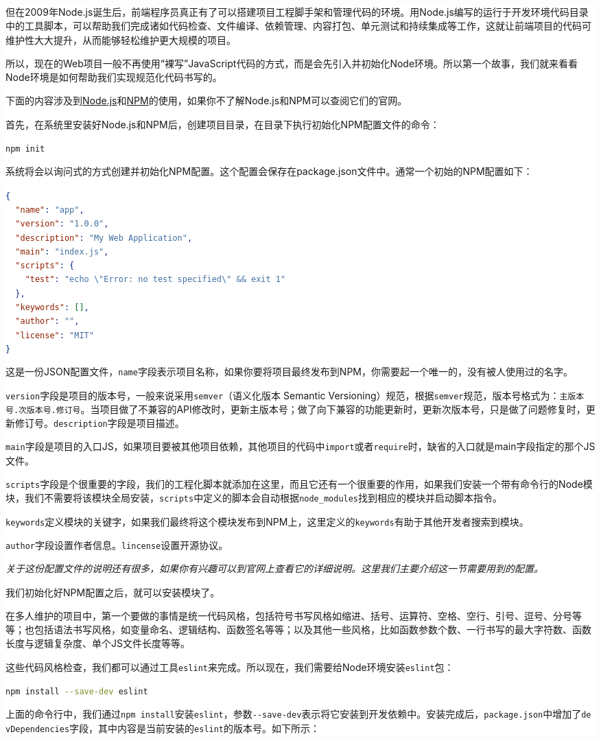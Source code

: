 但在2009年Node.js诞生后，前端程序员真正有了可以搭建项目工程脚手架和管理代码的环境。用Node.js编写的运行于开发环境代码目录中的工具脚本，可以帮助我们完成诸如代码检查、文件编译、依赖管理、内容打包、单元测试和持续集成等工作，这就让前端项目的代码可维护性大大提升，从而能够轻松维护更大规模的项目。

所以，现在的Web项目一般不再使用“裸写”JavaScript代码的方式，而是会先引入并初始化Node环境。所以第一个故事，我们就来看看Node环境是如何帮助我们实现规范化代码书写的。

下面的内容涉及到[Node.js](https://nodejs.org/)和[NPM](https://www.npmjs.com/)的使用，如果你不了解Node.js和NPM可以查阅它们的官网。



首先，在系统里安装好Node.js和NPM后，创建项目目录，在目录下执行初始化NPM配置文件的命令：

```bash
npm init
```

系统将会以询问式的方式创建并初始化NPM配置。这个配置会保存在package.json文件中。通常一个初始的NPM配置如下：

```json
{
  "name": "app",
  "version": "1.0.0",
  "description": "My Web Application",
  "main": "index.js",
  "scripts": {
    "test": "echo \"Error: no test specified\" && exit 1"
  },
  "keywords": [],
  "author": "",
  "license": "MIT"
}
```

这是一份JSON配置文件，`name`字段表示项目名称，如果你要将项目最终发布到NPM，你需要起一个唯一的，没有被人使用过的名字。

`version`字段是项目的版本号，一般来说采用`semver`（语义化版本 Semantic Versioning）规范，根据`semver`规范，版本号格式为：`主版本号.次版本号.修订号`。当项目做了不兼容的API修改时，更新主版本号；做了向下兼容的功能更新时，更新次版本号，只是做了问题修复时，更新修订号。`description`字段是项目描述。

`main`字段是项目的入口JS，如果项目要被其他项目依赖，其他项目的代码中`import`或者`require`时，缺省的入口就是main字段指定的那个JS文件。

`scripts`字段是个很重要的字段，我们的工程化脚本就添加在这里，而且它还有一个很重要的作用，如果我们安装一个带有命令行的Node模块，我们不需要将该模块全局安装，`scripts`中定义的脚本会自动根据`node_modules`找到相应的模块并启动脚本指令。

`keywords`定义模块的关键字，如果我们最终将这个模块发布到NPM上，这里定义的`keywords`有助于其他开发者搜索到模块。

`author`字段设置作者信息。`lincense`设置开源协议。

_关于这份配置文件的说明还有很多，如果你有兴趣可以到官网上查看它的详细说明。这里我们主要介绍这一节需要用到的配置。_

我们初始化好NPM配置之后，就可以安装模块了。

在多人维护的项目中，第一个要做的事情是统一代码风格，包括符号书写风格如缩进、括号、运算符、空格、空行、引号、逗号、分号等等；也包括语法书写风格，如变量命名、逻辑结构、函数签名等等；以及其他一些风格，比如函数参数个数、一行书写的最大字符数、函数长度与逻辑复杂度、单个JS文件长度等等。

这些代码风格检查，我们都可以通过工具`eslint`来完成。所以现在，我们需要给Node环境安装`eslint`包：

```bash
npm install --save-dev eslint
```

上面的命令行中，我们通过`npm install`安装`eslint`，参数`--save-dev`表示将它安装到开发依赖中。安装完成后，`package.json`中增加了`devDependencies`字段，其中内容是当前安装的`eslint`的版本号。如下所示：
